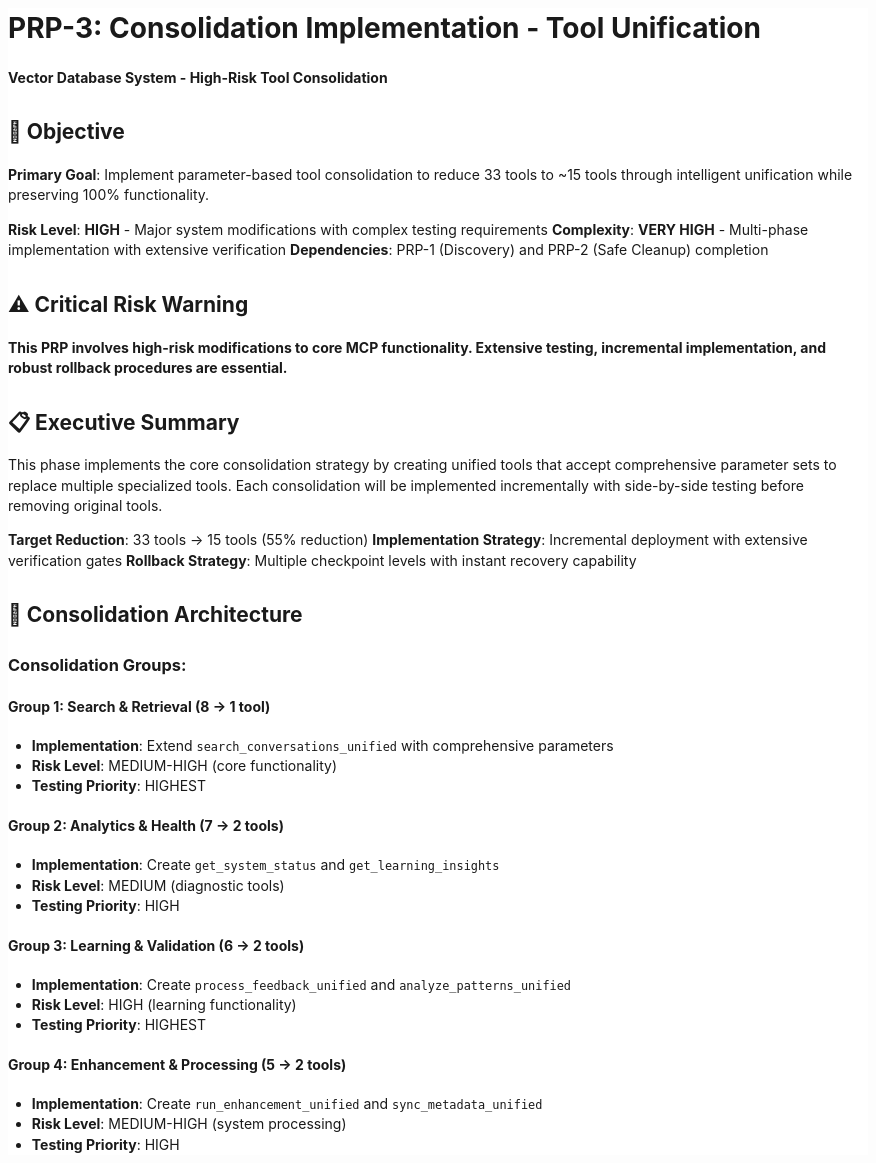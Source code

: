 # PRP-3: Consolidation Implementation - Tool Unification
**Vector Database System - High-Risk Tool Consolidation**

## 🎯 Objective

**Primary Goal**: Implement parameter-based tool consolidation to reduce 33 tools to ~15 tools through intelligent unification while preserving 100% functionality.

**Risk Level**: **HIGH** - Major system modifications with complex testing requirements
**Complexity**: **VERY HIGH** - Multi-phase implementation with extensive verification
**Dependencies**: PRP-1 (Discovery) and PRP-2 (Safe Cleanup) completion

## ⚠️ Critical Risk Warning

**This PRP involves high-risk modifications to core MCP functionality. Extensive testing, incremental implementation, and robust rollback procedures are essential.**

## 📋 Executive Summary

This phase implements the core consolidation strategy by creating unified tools that accept comprehensive parameter sets to replace multiple specialized tools. Each consolidation will be implemented incrementally with side-by-side testing before removing original tools.

**Target Reduction**: 33 tools → 15 tools (55% reduction)
**Implementation Strategy**: Incremental deployment with extensive verification gates
**Rollback Strategy**: Multiple checkpoint levels with instant recovery capability

## 🔧 Consolidation Architecture

### **Consolidation Groups**:

#### **Group 1: Search & Retrieval (8 → 1 tool)**
- **Implementation**: Extend `search_conversations_unified` with comprehensive parameters
- **Risk Level**: MEDIUM-HIGH (core functionality)
- **Testing Priority**: HIGHEST

#### **Group 2: Analytics & Health (7 → 2 tools)**  
- **Implementation**: Create `get_system_status` and `get_learning_insights`
- **Risk Level**: MEDIUM (diagnostic tools)
- **Testing Priority**: HIGH

#### **Group 3: Learning & Validation (6 → 2 tools)**
- **Implementation**: Create `process_feedback_unified` and `analyze_patterns_unified`
- **Risk Level**: HIGH (learning functionality)
- **Testing Priority**: HIGHEST

#### **Group 4: Enhancement & Processing (5 → 2 tools)**
- **Implementation**: Create `run_enhancement_unified` and `sync_metadata_unified`
- **Risk Level**: MEDIUM-HIGH (system processing)
- **Testing Priority**: HIGH
